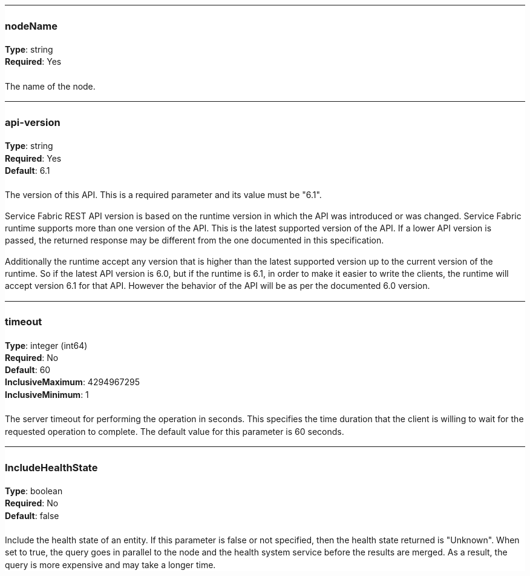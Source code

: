 ____
### nodeName
__Type__: string <br/>
__Required__: Yes<br/>
<br/>
The name of the node.

____
### api-version
__Type__: string <br/>
__Required__: Yes<br/>
__Default__: 6.1 <br/>
<br/>
The version of this API. This is a required parameter and its value must be "6.1".

Service Fabric REST API version is based on the runtime version in which the API was introduced or was changed. Service Fabric runtime supports more than one version of the API. This is the latest supported version of the API. If a lower API version is passed, the returned response may be different from the one documented in this specification.

Additionally the runtime accept any version that is higher than the latest supported version up to the current version of the runtime. So if the latest API version is 6.0, but if the runtime is 6.1, in order to make it easier to write the clients, the runtime will accept version 6.1 for that API. However the behavior of the API will be as per the documented 6.0 version.


____
### timeout
__Type__: integer (int64) <br/>
__Required__: No<br/>
__Default__: 60 <br/>
__InclusiveMaximum__: 4294967295 <br/>
__InclusiveMinimum__: 1 <br/>
<br/>
The server timeout for performing the operation in seconds. This specifies the time duration that the client is willing to wait for the requested operation to complete. The default value for this parameter is 60 seconds.

____
### IncludeHealthState
__Type__: boolean <br/>
__Required__: No<br/>
__Default__: false <br/>
<br/>
Include the health state of an entity.
If this parameter is false or not specified, then the health state returned is "Unknown".
When set to true, the query goes in parallel to the node and the health system service before the results are merged.
As a result, the query is more expensive and may take a longer time.

